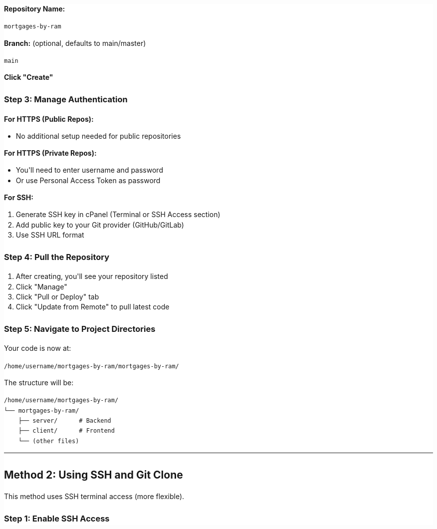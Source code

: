 **Repository Name:**
```
mortgages-by-ram
```

**Branch:** (optional, defaults to main/master)
```
main
```

**Click "Create"**

### Step 3: Manage Authentication

**For HTTPS (Public Repos):**
- No additional setup needed for public repositories

**For HTTPS (Private Repos):**
- You'll need to enter username and password
- Or use Personal Access Token as password

**For SSH:**
1. Generate SSH key in cPanel (Terminal or SSH Access section)
2. Add public key to your Git provider (GitHub/GitLab)
3. Use SSH URL format

### Step 4: Pull the Repository

1. After creating, you'll see your repository listed
2. Click "Manage"
3. Click "Pull or Deploy" tab
4. Click "Update from Remote" to pull latest code

### Step 5: Navigate to Project Directories

Your code is now at:
```
/home/username/mortgages-by-ram/mortgages-by-ram/
```

The structure will be:
```
/home/username/mortgages-by-ram/
└── mortgages-by-ram/
    ├── server/      # Backend
    ├── client/      # Frontend
    └── (other files)
```

---

## Method 2: Using SSH and Git Clone

This method uses SSH terminal access (more flexible).

### Step 1: Enable SSH Access
